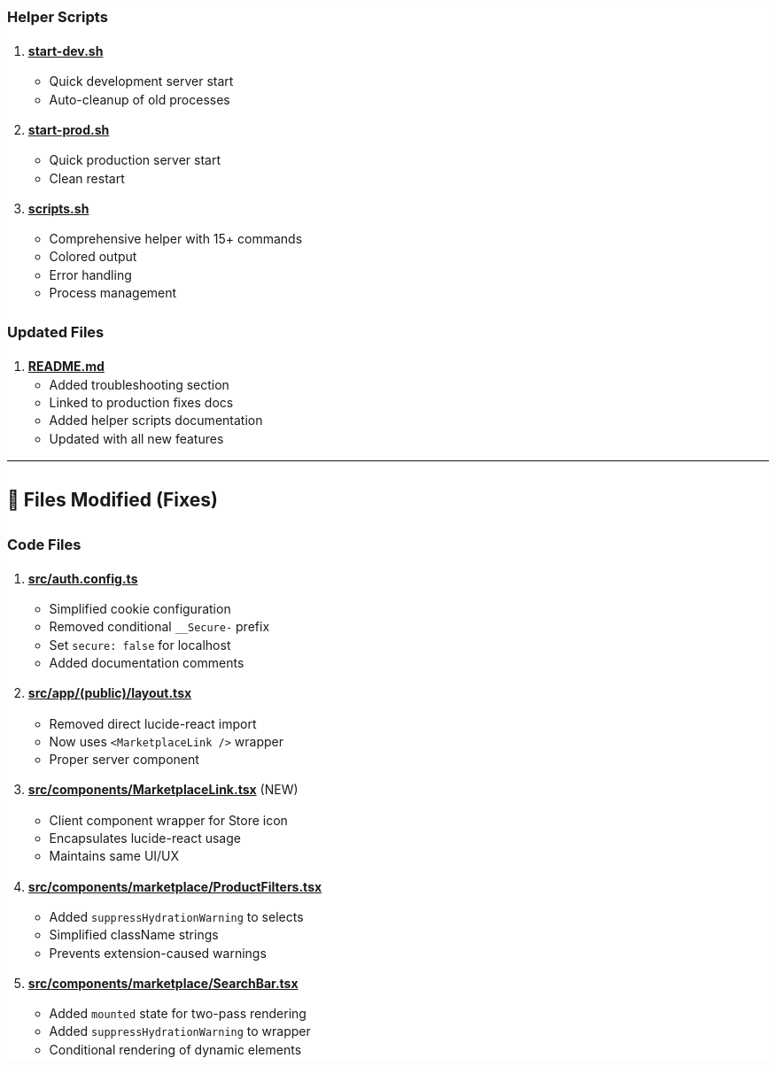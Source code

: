 ### Helper Scripts

1. **[start-dev.sh](start-dev.sh)**
   - Quick development server start
   - Auto-cleanup of old processes

2. **[start-prod.sh](start-prod.sh)**
   - Quick production server start
   - Clean restart

3. **[scripts.sh](scripts.sh)**
   - Comprehensive helper with 15+ commands
   - Colored output
   - Error handling
   - Process management

### Updated Files

1. **[README.md](README.md)**
   - Added troubleshooting section
   - Linked to production fixes docs
   - Added helper scripts documentation
   - Updated with all new features

---

## 📝 Files Modified (Fixes)

### Code Files

1. **[src/auth.config.ts](src/auth.config.ts)**
   - Simplified cookie configuration
   - Removed conditional `__Secure-` prefix
   - Set `secure: false` for localhost
   - Added documentation comments

2. **[src/app/(public)/layout.tsx](src/app/(public)/layout.tsx)**
   - Removed direct lucide-react import
   - Now uses `<MarketplaceLink />` wrapper
   - Proper server component

3. **[src/components/MarketplaceLink.tsx](src/components/MarketplaceLink.tsx)** (NEW)
   - Client component wrapper for Store icon
   - Encapsulates lucide-react usage
   - Maintains same UI/UX

4. **[src/components/marketplace/ProductFilters.tsx](src/components/marketplace/ProductFilters.tsx)**
   - Added `suppressHydrationWarning` to selects
   - Simplified className strings
   - Prevents extension-caused warnings

5. **[src/components/marketplace/SearchBar.tsx](src/components/marketplace/SearchBar.tsx)**
   - Added `mounted` state for two-pass rendering
   - Added `suppressHydrationWarning` to wrapper
   - Conditional rendering of dynamic elements
